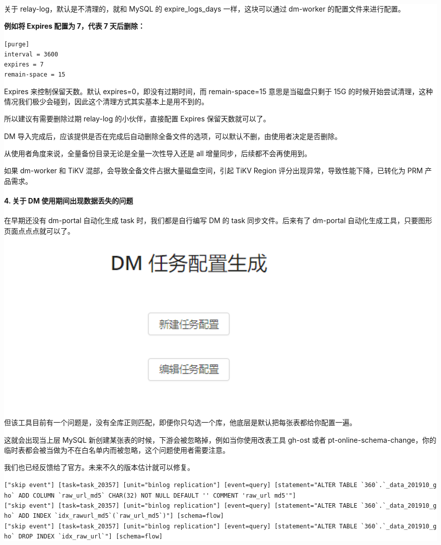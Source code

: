 关于 relay-log，默认是不清理的，就和 MySQL 的 expire_logs_days 一样，这块可以通过 dm-worker 的配置文件来进行配置。

**例如将 Expires 配置为 7，代表 7 天后删除：**

```
[purge]
interval = 3600
expires = 7
remain-space = 15
```

Expires 来控制保留天数。默认 expires=0，即没有过期时间，而 remain-space=15 意思是当磁盘只剩于 15G 的时候开始尝试清理，这种情况我们极少会碰到，因此这个清理方式其实基本上是用不到的。

所以建议有需要删除过期 relay-log 的小伙伴，直接配置 Expires 保留天数就可以了。

DM 导入完成后，应该提供是否在完成后自动删除全备文件的选项，可以默认不删，由使用者决定是否删除。

从使用者角度来说，全量备份目录无论是全量一次性导入还是 all 增量同步，后续都不会再使用到。

如果 dm-worker 和 TiKV 混部，会导致全备文件占据大量磁盘空间，引起 TiKV Region 评分出现异常，导致性能下降，已转化为 PRM 产品需求。

#### 4. 关于 DM 使用期间出现数据丢失的问题

在早期还没有 dm-portal 自动化生成 task 时，我们都是自行编写 DM 的 task 同步文件。后来有了 dm-portal 自动化生成工具，只要图形页面点点点就可以了。

![](media/user-case-360-cloud/10-dm.png)

但该工具目前有一个问题是，没有全库正则匹配，即便你只勾选一个库，他底层是默认把每张表都给你配置一遍。

这就会出现当上层 MySQL 新创建某张表的时候，下游会被忽略掉，例如当你使用改表工具 gh-ost 或者 pt-online-schema-change，你的临时表都会被当做为不在白名单内而被忽略，这个问题使用者需要注意。

我们也已经反馈给了官方。未来不久的版本估计就可以修复。

```
["skip event"] [task=task_20357] [unit="binlog replication"] [event=query] [statement="ALTER TABLE `360`.`_data_201910_gho` ADD COLUMN `raw_url_md5` CHAR(32) NOT NULL DEFAULT '' COMMENT 'raw_url md5'"]
["skip event"] [task=task_20357] [unit="binlog replication"] [event=query] [statement="ALTER TABLE `360`.`_data_201910_gho` ADD INDEX `idx_rawurl_md5`(`raw_url_md5`)"] [schema=flow]
["skip event"] [task=task_20357] [unit="binlog replication"] [event=query] [statement="ALTER TABLE `360`.`_data_201910_gho` DROP INDEX `idx_raw_url`"] [schema=flow]
```
